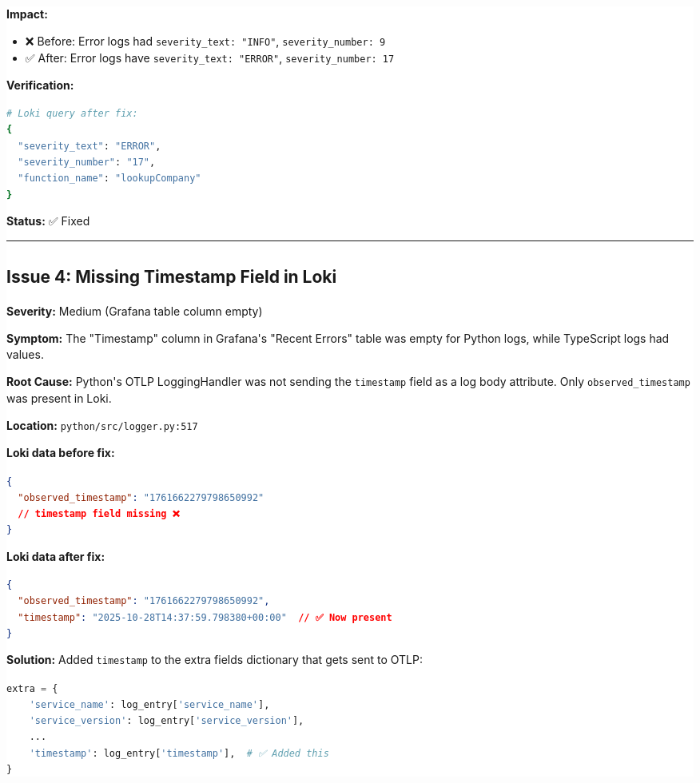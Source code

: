 **Impact:**
- ❌ Before: Error logs had `severity_text: "INFO"`, `severity_number: 9`
- ✅ After: Error logs have `severity_text: "ERROR"`, `severity_number: 17`

**Verification:**
```bash
# Loki query after fix:
{
  "severity_text": "ERROR",
  "severity_number": "17",
  "function_name": "lookupCompany"
}
```

**Status:** ✅ Fixed

---

## Issue 4: Missing Timestamp Field in Loki

**Severity:** Medium (Grafana table column empty)

**Symptom:**
The "Timestamp" column in Grafana's "Recent Errors" table was empty for Python logs, while TypeScript logs had values.

**Root Cause:**
Python's OTLP LoggingHandler was not sending the `timestamp` field as a log body attribute. Only `observed_timestamp` was present in Loki.

**Location:** `python/src/logger.py:517`

**Loki data before fix:**
```json
{
  "observed_timestamp": "1761662279798650992"
  // timestamp field missing ❌
}
```

**Loki data after fix:**
```json
{
  "observed_timestamp": "1761662279798650992",
  "timestamp": "2025-10-28T14:37:59.798380+00:00"  // ✅ Now present
}
```

**Solution:**
Added `timestamp` to the extra fields dictionary that gets sent to OTLP:
```python
extra = {
    'service_name': log_entry['service_name'],
    'service_version': log_entry['service_version'],
    ...
    'timestamp': log_entry['timestamp'],  # ✅ Added this
}
```

